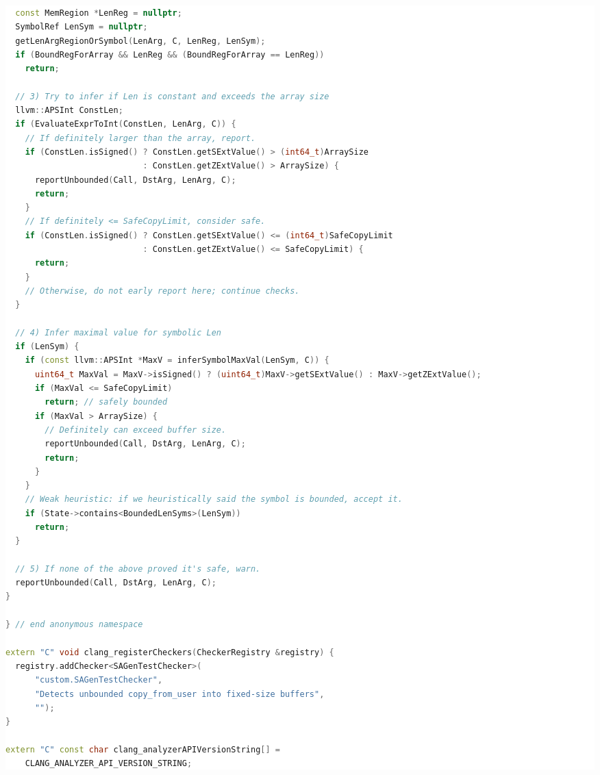 ```cpp
  const MemRegion *LenReg = nullptr;
  SymbolRef LenSym = nullptr;
  getLenArgRegionOrSymbol(LenArg, C, LenReg, LenSym);
  if (BoundRegForArray && LenReg && (BoundRegForArray == LenReg))
    return;

  // 3) Try to infer if Len is constant and exceeds the array size
  llvm::APSInt ConstLen;
  if (EvaluateExprToInt(ConstLen, LenArg, C)) {
    // If definitely larger than the array, report.
    if (ConstLen.isSigned() ? ConstLen.getSExtValue() > (int64_t)ArraySize
                            : ConstLen.getZExtValue() > ArraySize) {
      reportUnbounded(Call, DstArg, LenArg, C);
      return;
    }
    // If definitely <= SafeCopyLimit, consider safe.
    if (ConstLen.isSigned() ? ConstLen.getSExtValue() <= (int64_t)SafeCopyLimit
                            : ConstLen.getZExtValue() <= SafeCopyLimit) {
      return;
    }
    // Otherwise, do not early report here; continue checks.
  }

  // 4) Infer maximal value for symbolic Len
  if (LenSym) {
    if (const llvm::APSInt *MaxV = inferSymbolMaxVal(LenSym, C)) {
      uint64_t MaxVal = MaxV->isSigned() ? (uint64_t)MaxV->getSExtValue() : MaxV->getZExtValue();
      if (MaxVal <= SafeCopyLimit)
        return; // safely bounded
      if (MaxVal > ArraySize) {
        // Definitely can exceed buffer size.
        reportUnbounded(Call, DstArg, LenArg, C);
        return;
      }
    }
    // Weak heuristic: if we heuristically said the symbol is bounded, accept it.
    if (State->contains<BoundedLenSyms>(LenSym))
      return;
  }

  // 5) If none of the above proved it's safe, warn.
  reportUnbounded(Call, DstArg, LenArg, C);
}

} // end anonymous namespace

extern "C" void clang_registerCheckers(CheckerRegistry &registry) {
  registry.addChecker<SAGenTestChecker>(
      "custom.SAGenTestChecker",
      "Detects unbounded copy_from_user into fixed-size buffers",
      "");
}

extern "C" const char clang_analyzerAPIVersionString[] =
    CLANG_ANALYZER_API_VERSION_STRING;

```
